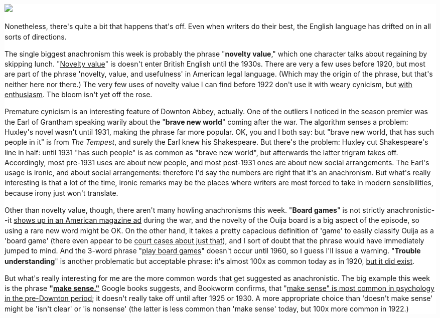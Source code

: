 
[![](http://3.bp.blogspot.com/-SLejFRVsKbM/T0Kq8exXtMI/AAAAAAAAC_0/v85sRV4Wc1s/s640/All+of+Downton+Season+2,+anachronistic+language.png)](http://3.bp.blogspot.com/-SLejFRVsKbM/T0Kq8exXtMI/AAAAAAAAC_0/v85sRV4Wc1s/s1600/All+of+Downton+Season+2,+anachronistic+language.png)

  
  
Nonetheless, there's quite a bit that happens that's off. Even when writers do their best, the English language has drifted on in all sorts of directions.  
  
The single biggest anachronism this week is probably the phrase "**novelty value**," which one character talks about regaining by skipping lunch. "[Novelty value](http://books.google.com/ngrams/graph?content=novelty+value&year_start=1800&year_end=2000&corpus=6&smoothing=3)" is doesn't enter British English until the 1930s. There are very a few uses before 1920, but most are part of the phrase 'novelty, value, and usefulness' in American legal language. (Which may the origin of the phrase, but that's neither here nor there.) The very few uses of novelty value I can find before 1922 don't use it with weary cynicism, but [with enthusiasm](http://books.google.com/books?id=xmBbAAAAMAAJ&pg=PA36&dq=%22novelty+value%22&hl=en&sa=X&ei=y6tCT6LrFqqB0QHmwp3fBw&ved=0CFYQ6AEwBA#v=onepage&q=%22novelty%20value%22&f=false). The bloom isn't yet off the rose.  
  
Premature cynicism is an interesting feature of Downton Abbey, actually. One of the outliers I noticed in the season premier was the Earl of Grantham speaking warily about the "**brave new world**" coming after the war. The algorithm senses a problem: Huxley's novel wasn't until 1931, making the phrase far more popular. OK, you and I both say: but "brave new world, that has such people in it" is from _The Tempest_, and surely the Earl knew his Shakespeare. But there's the problem: Huxley cut Shakespeare's line in half: until 1931 "has such people" is as common as "brave new world", but [afterwards the latter trigram takes off](http://books.google.com/ngrams/graph?content=has+such+people%2Cbrave+new+world&year_start=1800&year_end=2000&corpus=0&smoothing=3). Accordingly, most pre-1931 uses are about new people, and most post-1931 ones are about new social arrangements. The Earl's usage is ironic, and about social arrangements: therefore I'd say the numbers are right that it's an anachronism. But what's really interesting is that a lot of the time, ironic remarks may be the places where writers are most forced to take in modern sensibilities, because irony just won't translate.  
  
Other than novelty value, though, there aren't many howling anachronisms this week. "**Board games**" is not strictly anachronistic--it [shows up in an American magazine ad](http://books.google.com/books?id=xWQAAAAAYAAJ&pg=RA2-PA67&dq=%22board+game%22&hl=en&sa=X&ei=rcc-T_DcMufg0QG9nYmkBw&sqi=2&ved=0CGYQ6AEwBw#v=onepage&q=%22board%20game%22&f=false) during the war, and the novelty of the Ouija board is a big aspect of the episode, so using a rare new word might be OK. On the other hand, it takes a pretty capacious definition of 'game' to easily classify Ouija as a 'board game' (there even appear to be [court cases about just that](http://books.google.com/books?id=pIZIAQAAIAAJ&pg=PA446&dq=ouija+game&hl=en&sa=X&ei=wtI-T_GcA4bq0gHJj62kBw&sqi=2&ved=0CEgQ6AEwAA#v=onepage&q=ouija%20game&f=false)), and I sort of doubt that the phrase would have immediately jumped to mind. And the 3-word phrase "[play board games](http://books.google.com/ngrams/graph?content=play+board+games%2C+play+a+board+game&year_start=1800&year_end=2000&corpus=0&smoothing=3)" doesn't occur until 1960, so I guess I'll issue a warning. "**Trouble understanding**" is another problematic but acceptable phrase: it's almost 100x as common today as in 1920, [but it did exist](http://books.google.com/ngrams/graph?content=trouble+understanding&year_start=1800&year_end=2000&corpus=0&smoothing=3).  
  
But what's really interesting for me are the more common words that get suggested as anachronistic. The big example this week is the phrase **"[make sense."](http://books.google.com/ngrams/graph?content=make+sense&year_start=1800&year_end=2000&corpus=6&smoothing=3)** Google books suggests, and Bookworm confirms, that "[make sense" is most common in psychology in the pre-Downton period](http://bookworm.culturomics.org/beta/?%7B%22query%22%3A%7B%22index%22%3A0%2C%22time_measure%22%3A%22year%22%2C%22time_limits%22%3A%5B1888%2C1922%5D%2C%22counttype%22%3A%22Occurrences_per_Million_Words%22%2C%22words_collation%22%3A%22All_Words_with_Same_Stem%22%2C%22smoothingSpan%22%3A%2210%22%2C%22search_limits%22%3A%5B%7B%22word%22%3A%5B%22make+sense%22%5D%2C%22lc1%22%3A%5B%22BF%22%5D%7D%2C%7B%22word%22%3A%5B%22make+sense%22%5D%2C%22lc0%22%3A%5B%22P%22%5D%7D%2C%7B%22word%22%3A%5B%22make+sense%22%5D%7D%5D%7D%2C%22terms%22%3A%5B%22make+sense%22%5D%2C%22category_data%22%3A%5B%5B%5B%22country%22%2C%5B%5D%5D%2C%5B%22state%22%2C%5B%5D%5D%2C%5B%22lc0%22%2C%5B%5D%5D%2C%5B%22lc1%22%2C%5B%22BF%22%5D%5D%2C%5B%22LCSH%22%2C%5B%5D%5D%2C%5B%22aLanguage%22%2C%5B%5D%5D%5D%2C%5B%5B%22country%22%2C%5B%5D%5D%2C%5B%22state%22%2C%5B%5D%5D%2C%5B%22lc0%22%2C%5B%22P%22%5D%5D%2C%5B%22lc1%22%2C%5B%5D%5D%2C%5B%22LCSH%22%2C%5B%5D%5D%2C%5B%22aLanguage%22%2C%5B%5D%5D%5D%2C%5B%5B%22country%22%2C%5B%5D%5D%2C%5B%22state%22%2C%5B%5D%5D%2C%5B%22lc0%22%2C%5B%5D%5D%2C%5B%22lc1%22%2C%5B%5D%5D%2C%5B%22LCSH%22%2C%5B%5D%5D%2C%5B%22aLanguage%22%2C%5B%5D%5D%5D%5D%2C%22comparison%22%3A%22texts%22%7D); it doesn't really take off until after 1925 or 1930. A more appropriate choice than 'doesn't make sense' might be 'isn't clear' or 'is nonsense' (the latter is less common than 'make sense' today, but 100x more common in 1922.)  
  